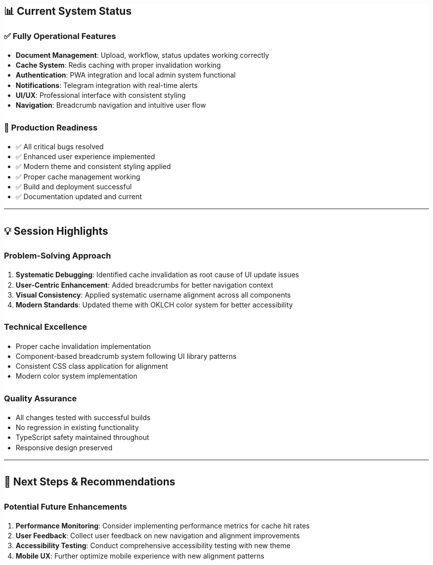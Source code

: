 
## 📊 Current System Status

### ✅ Fully Operational Features
- **Document Management**: Upload, workflow, status updates working correctly
- **Cache System**: Redis caching with proper invalidation working
- **Authentication**: PWA integration and local admin system functional
- **Notifications**: Telegram integration with real-time alerts
- **UI/UX**: Professional interface with consistent styling
- **Navigation**: Breadcrumb navigation and intuitive user flow

### 🎯 Production Readiness
- ✅ All critical bugs resolved
- ✅ Enhanced user experience implemented
- ✅ Modern theme and consistent styling applied
- ✅ Proper cache management working
- ✅ Build and deployment successful
- ✅ Documentation updated and current

---

## 💡 Session Highlights

### Problem-Solving Approach
1. **Systematic Debugging**: Identified cache invalidation as root cause of UI update issues
2. **User-Centric Enhancement**: Added breadcrumbs for better navigation context
3. **Visual Consistency**: Applied systematic username alignment across all components
4. **Modern Standards**: Updated theme with OKLCH color system for better accessibility

### Technical Excellence
- Proper cache invalidation implementation
- Component-based breadcrumb system following UI library patterns
- Consistent CSS class application for alignment
- Modern color system implementation

### Quality Assurance
- All changes tested with successful builds
- No regression in existing functionality
- TypeScript safety maintained throughout
- Responsive design preserved

---

## 🔄 Next Steps & Recommendations

### Potential Future Enhancements
1. **Performance Monitoring**: Consider implementing performance metrics for cache hit rates
2. **User Feedback**: Collect user feedback on new navigation and alignment improvements
3. **Accessibility Testing**: Conduct comprehensive accessibility testing with new theme
4. **Mobile UX**: Further optimize mobile experience with new alignment patterns
